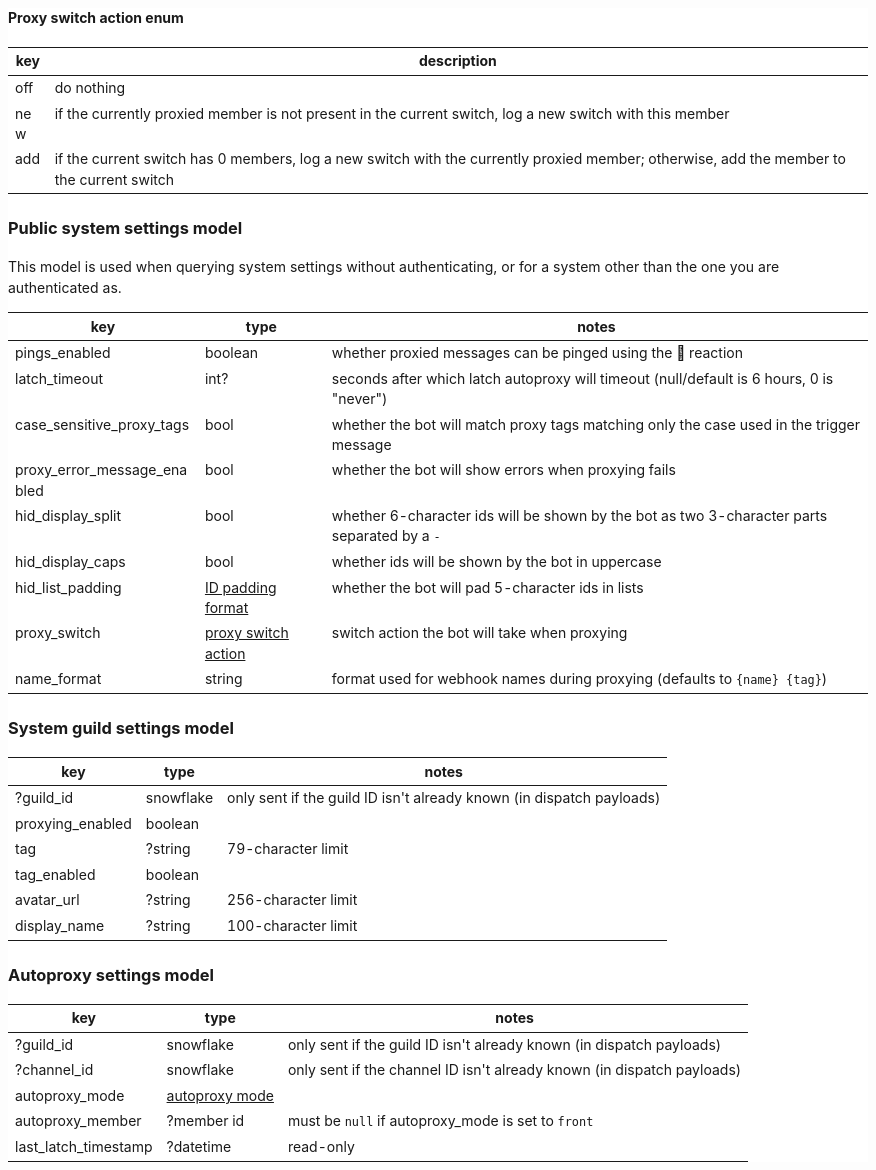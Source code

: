 #### Proxy switch action enum

|key|description|
|---|---|
|off|do nothing|
|new|if the currently proxied member is not present in the current switch, log a new switch with this member|
|add|if the current switch has 0 members, log a new switch with the currently proxied member; otherwise, add the member to the current switch|

### Public system settings model

This model is used when querying system settings without authenticating, or for a system other than the one you are authenticated as.

|key|type|notes|
|---|---|---|
|pings_enabled|boolean|whether proxied messages can be pinged using the :bell: reaction|
|latch_timeout|int?|seconds after which latch autoproxy will timeout (null/default is 6 hours, 0 is "never")|
|case_sensitive_proxy_tags|bool|whether the bot will match proxy tags matching only the case used in the trigger message|
|proxy_error_message_enabled|bool|whether the bot will show errors when proxying fails|
|hid_display_split|bool|whether 6-character ids will be shown by the bot as two 3-character parts separated by a `-`|
|hid_display_caps|bool|whether ids will be shown by the bot in uppercase|
|hid_list_padding|[ID padding format](#id-padding-format-enum)|whether the bot will pad 5-character ids in lists|
|proxy_switch|[proxy switch action](#proxy-switch-action-enum)|switch action the bot will take when proxying|
|name_format|string|format used for webhook names during proxying (defaults to `{name} {tag}`)|

### System guild settings model

|key|type|notes|
|---|---|---|
|?guild_id|snowflake|only sent if the guild ID isn't already known (in dispatch payloads)|
|proxying_enabled|boolean||
|tag|?string|79-character limit|
|tag_enabled|boolean||
|avatar_url|?string|256-character limit|
|display_name|?string|100-character limit|


### Autoproxy settings model
|key|type|notes|
|---|---|---|
|?guild_id|snowflake|only sent if the guild ID isn't already known (in dispatch payloads)|
|?channel_id|snowflake|only sent if the channel ID isn't already known (in dispatch payloads)|
|autoproxy_mode|[autoproxy mode](#autoproxy-mode-enum)||
|autoproxy_member|?member id|must be `null` if autoproxy_mode is set to `front`|
|last_latch_timestamp|?datetime|read-only|
